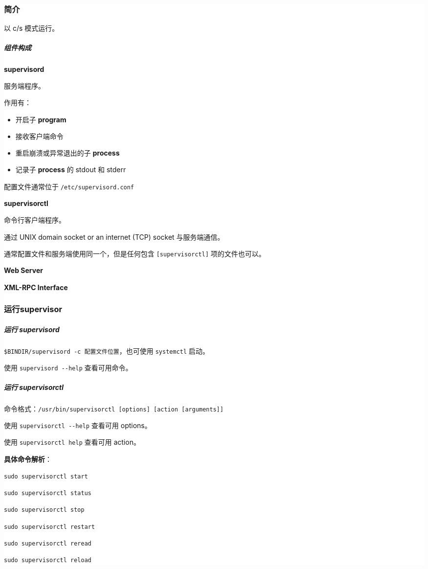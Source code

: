 ### 简介

以 c/s 模式运行。

##### 组件构成

**supervisord**

服务端程序。

作用有：

- 开启子 **program**

- 接收客户端命令
- 重启崩溃或异常退出的子 **process**
- 记录子 **process** 的 stdout 和 stderr

配置文件通常位于 `/etc/supervisord.conf`

**supervisorctl**

命令行客户端程序。

通过 UNIX domain socket or an internet (TCP) socket 与服务端通信。

通常配置文件和服务端使用同一个，但是任何包含 `[supervisorctl]` 项的文件也可以。

**Web Server**

**XML-RPC Interface**

### 运行supervisor

##### 运行 **supervisord**

`$BINDIR/supervisord -c 配置文件位置`，也可使用 `systemctl` 启动。

使用 `supervisord --help` 查看可用命令。

##### 运行 supervisorctl

命令格式：`/usr/bin/supervisorctl [options] [action [arguments]]`

使用 `supervisorctl --help` 查看可用 options。

使用 `supervisorctl help` 查看可用 action。

**具体命令解析**：

`sudo supervisorctl start`

`sudo supervisorctl status`

`sudo supervisorctl stop`

`sudo supervisorctl restart`

`sudo supervisorctl reread`

`sudo supervisorctl reload`
